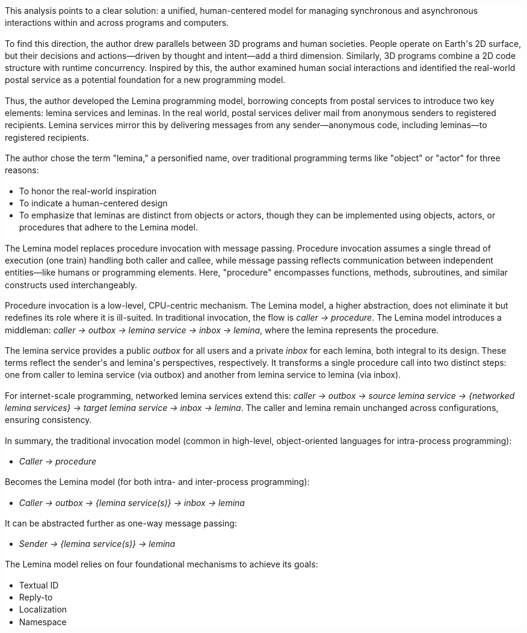 This analysis points to a clear solution: a unified, human-centered model for managing synchronous and asynchronous interactions within and across programs and computers.

To find this direction, the author drew parallels between 3D programs and human societies. People operate on Earth's 2D surface, but their decisions and actions—driven by thought and intent—add a third dimension. Similarly, 3D programs combine a 2D code structure with runtime concurrency. Inspired by this, the author examined human social interactions and identified the real-world postal service as a potential foundation for a new programming model.

Thus, the author developed the Lemina programming model, borrowing concepts from postal services to introduce two key elements: lemina services and leminas. In the real world, postal services deliver mail from anonymous senders to registered recipients. Lemina services mirror this by delivering messages from any sender—anonymous code, including leminas—to registered recipients.

The author chose the term "lemina," a personified name, over traditional programming terms like "object" or "actor" for three reasons:

* To honor the real-world inspiration  
* To indicate a human-centered design  
* To emphasize that leminas are distinct from objects or actors, though they can be implemented using objects, actors, or procedures that adhere to the Lemina model.

The Lemina model replaces procedure invocation with message passing. Procedure invocation assumes a single thread of execution (one train) handling both caller and callee, while message passing reflects communication between independent entities—like humans or programming elements. Here, "procedure" encompasses functions, methods, subroutines, and similar constructs used interchangeably.

Procedure invocation is a low-level, CPU-centric mechanism. The Lemina model, a higher abstraction, does not eliminate it but redefines its role where it is ill-suited. In traditional invocation, the flow is *caller → procedure*. The Lemina model introduces a middleman: *caller → outbox → lemina service → inbox → lemina*, where the lemina represents the procedure.

The lemina service provides a public *outbox* for all users and a private *inbox* for each lemina, both integral to its design. These terms reflect the sender's and lemina's perspectives, respectively. It transforms a single procedure call into two distinct steps: one from caller to lemina service (via outbox) and another from lemina service to lemina (via inbox).

For internet-scale programming, networked lemina services extend this: *caller → outbox → source lemina service → {networked lemina services} → target lemina service → inbox → lemina*. The caller and lemina remain unchanged across configurations, ensuring consistency.

In summary, the traditional invocation model (common in high-level, object-oriented languages for intra-process programming):

* *Caller → procedure*

Becomes the Lemina model (for both intra- and inter-process programming):

* *Caller → outbox → {lemina service(s)} → inbox → lemina*

It can be abstracted further as one-way message passing:

* *Sender → {lemina service(s)} → lemina*

The Lemina model relies on four foundational mechanisms to achieve its goals:

* Textual ID  
* Reply-to  
* Localization  
* Namespace
